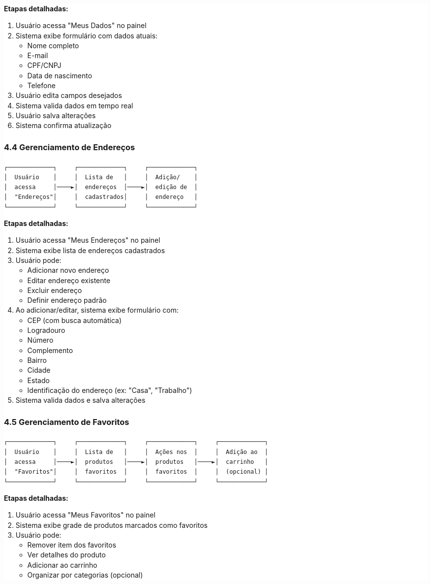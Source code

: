 **Etapas detalhadas:**
1. Usuário acessa "Meus Dados" no painel
2. Sistema exibe formulário com dados atuais:
   - Nome completo
   - E-mail
   - CPF/CNPJ
   - Data de nascimento
   - Telefone
3. Usuário edita campos desejados
4. Sistema valida dados em tempo real
5. Usuário salva alterações
6. Sistema confirma atualização

### 4.4 Gerenciamento de Endereços
```
┌─────────────┐     ┌─────────────┐     ┌─────────────┐
│  Usuário    │     │  Lista de   │     │  Adição/    │
│  acessa     │────►│  endereços  │────►│  edição de  │
│  "Endereços"│     │  cadastrados│     │  endereço   │
└─────────────┘     └─────────────┘     └─────────────┘
```

**Etapas detalhadas:**
1. Usuário acessa "Meus Endereços" no painel
2. Sistema exibe lista de endereços cadastrados
3. Usuário pode:
   - Adicionar novo endereço
   - Editar endereço existente
   - Excluir endereço
   - Definir endereço padrão
4. Ao adicionar/editar, sistema exibe formulário com:
   - CEP (com busca automática)
   - Logradouro
   - Número
   - Complemento
   - Bairro
   - Cidade
   - Estado
   - Identificação do endereço (ex: "Casa", "Trabalho")
5. Sistema valida dados e salva alterações

### 4.5 Gerenciamento de Favoritos
```
┌─────────────┐     ┌─────────────┐     ┌─────────────┐     ┌─────────────┐
│  Usuário    │     │  Lista de   │     │  Ações nos  │     │  Adição ao  │
│  acessa     │────►│  produtos   │────►│  produtos   │────►│  carrinho   │
│  "Favoritos"│     │  favoritos  │     │  favoritos  │     │  (opcional) │
└─────────────┘     └─────────────┘     └─────────────┘     └─────────────┘
```

**Etapas detalhadas:**
1. Usuário acessa "Meus Favoritos" no painel
2. Sistema exibe grade de produtos marcados como favoritos
3. Usuário pode:
   - Remover item dos favoritos
   - Ver detalhes do produto
   - Adicionar ao carrinho
   - Organizar por categorias (opcional)
